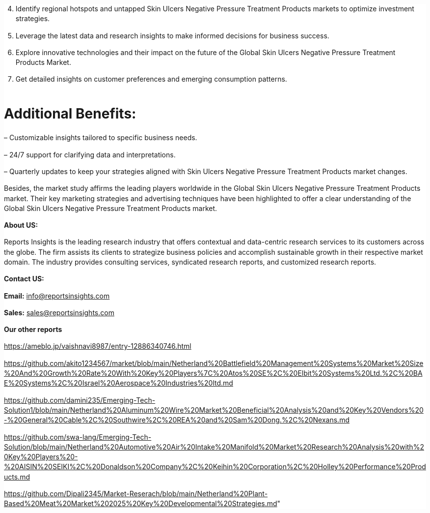 4. Identify regional hotspots and untapped Skin Ulcers Negative Pressure Treatment Products markets to optimize investment strategies.

5. Leverage the latest data and research insights to make informed decisions for business success.

6. Explore innovative technologies and their impact on the future of the Global Skin Ulcers Negative Pressure Treatment Products Market.

7. Get detailed insights on customer preferences and emerging consumption patterns.

# <strong>Additional Benefits:</strong>

– Customizable insights tailored to specific business needs.

– 24/7 support for clarifying data and interpretations.

– Quarterly updates to keep your strategies aligned with Skin Ulcers Negative Pressure Treatment Products market changes.

Besides, the market study affirms the leading players worldwide in the Global Skin Ulcers Negative Pressure Treatment Products market. Their key marketing strategies and advertising techniques have been highlighted to offer a clear understanding of the Global Skin Ulcers Negative Pressure Treatment Products market.

<strong><strong>About US</strong>:</strong>

Reports Insights is the leading research industry that offers contextual and data-centric research services to its customers across the globe. The firm assists its clients to strategize business policies and accomplish sustainable growth in their respective market domain. The industry provides consulting services, syndicated research reports, and customized research reports.

<strong>Contact US:</strong>

<p class=><b>Email:</b> <a href=mailto:info@reportsinsights.com>info@reportsinsights.com</a></p>
<p class=><b>Sales:</b> <a href=mailto:sales@reportsinsights.com>sales@reportsinsights.com</a></p>

<strong>Our other reports</strong>

<a href=https://ameblo.jp/vaishnavi8987/entry-12886340746.html>https://ameblo.jp/vaishnavi8987/entry-12886340746.html</a>

<a href=https://github.com/akito1234567/market/blob/main/Netherland%20Battlefield%20Management%20Systems%20Market%20Size%20And%20Growth%20Rate%20With%20Key%20Players%7C%20Atos%20SE%2C%20Elbit%20Systems%20Ltd.%2C%20BAE%20Systems%2C%20Israel%20Aerospace%20Industries%20ltd.md>https://github.com/akito1234567/market/blob/main/Netherland%20Battlefield%20Management%20Systems%20Market%20Size%20And%20Growth%20Rate%20With%20Key%20Players%7C%20Atos%20SE%2C%20Elbit%20Systems%20Ltd.%2C%20BAE%20Systems%2C%20Israel%20Aerospace%20Industries%20ltd.md</a>

<a href=https://github.com/damini235/Emerging-Tech-Solution1/blob/main/Netherland%20Aluminum%20Wire%20Market%20Beneficial%20Analysis%20and%20Key%20Vendors%20-%20General%20Cable%2C%20Southwire%2C%20REA%20and%20Sam%20Dong.%2C%20Nexans.md>https://github.com/damini235/Emerging-Tech-Solution1/blob/main/Netherland%20Aluminum%20Wire%20Market%20Beneficial%20Analysis%20and%20Key%20Vendors%20-%20General%20Cable%2C%20Southwire%2C%20REA%20and%20Sam%20Dong.%2C%20Nexans.md</a>

<a href=https://github.com/swa-lang/Emerging-Tech-Solution/blob/main/Netherland%20Automotive%20Air%20Intake%20Manifold%20Market%20Research%20Analysis%20with%20Key%20Players%20-%20AISIN%20SEIKI%2C%20Donaldson%20Company%2C%20Keihin%20Corporation%2C%20Holley%20Performance%20Products.md>https://github.com/swa-lang/Emerging-Tech-Solution/blob/main/Netherland%20Automotive%20Air%20Intake%20Manifold%20Market%20Research%20Analysis%20with%20Key%20Players%20-%20AISIN%20SEIKI%2C%20Donaldson%20Company%2C%20Keihin%20Corporation%2C%20Holley%20Performance%20Products.md</a>

<a href=https://github.com/Dipali2345/Market-Reserach/blob/main/Netherland%20Plant-Based%20Meat%20Market%202025%20Key%20Developmental%20Strategies.md>https://github.com/Dipali2345/Market-Reserach/blob/main/Netherland%20Plant-Based%20Meat%20Market%202025%20Key%20Developmental%20Strategies.md</a>"
